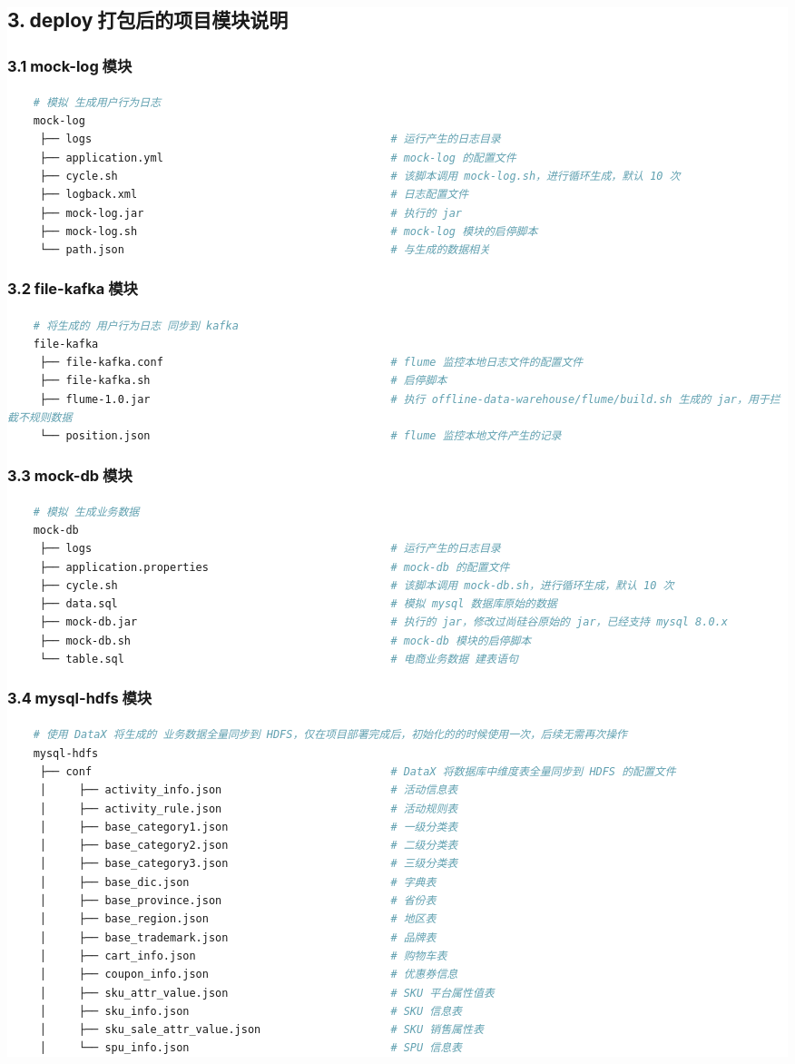 ## 3. deploy 打包后的项目模块说明

### 3.1 mock-log 模块

```bash
    # 模拟 生成用户行为日志
    mock-log
     ├── logs                                              # 运行产生的日志目录
     ├── application.yml                                   # mock-log 的配置文件                                       
     ├── cycle.sh                                          # 该脚本调用 mock-log.sh，进行循环生成，默认 10 次
     ├── logback.xml                                       # 日志配置文件
     ├── mock-log.jar                                      # 执行的 jar
     ├── mock-log.sh                                       # mock-log 模块的启停脚本
     └── path.json                                         # 与生成的数据相关 
```

### 3.2 file-kafka 模块

```bash
    # 将生成的 用户行为日志 同步到 kafka
    file-kafka
     ├── file-kafka.conf                                   # flume 监控本地日志文件的配置文件
     ├── file-kafka.sh                                     # 启停脚本
     ├── flume-1.0.jar                                     # 执行 offline-data-warehouse/flume/build.sh 生成的 jar，用于拦截不规则数据
     └── position.json                                     # flume 监控本地文件产生的记录
```

### 3.3 mock-db 模块

```bash
    # 模拟 生成业务数据
    mock-db
     ├── logs                                              # 运行产生的日志目录
     ├── application.properties                            # mock-db 的配置文件
     ├── cycle.sh                                          # 该脚本调用 mock-db.sh，进行循环生成，默认 10 次
     ├── data.sql                                          # 模拟 mysql 数据库原始的数据
     ├── mock-db.jar                                       # 执行的 jar，修改过尚硅谷原始的 jar，已经支持 mysql 8.0.x
     ├── mock-db.sh                                        # mock-db 模块的启停脚本
     └── table.sql                                         # 电商业务数据 建表语句 
```

### 3.4 mysql-hdfs 模块

```bash
    # 使用 DataX 将生成的 业务数据全量同步到 HDFS，仅在项目部署完成后，初始化的的时候使用一次，后续无需再次操作
    mysql-hdfs
     ├── conf                                              # DataX 将数据库中维度表全量同步到 HDFS 的配置文件
     │     ├── activity_info.json                          # 活动信息表
     │     ├── activity_rule.json                          # 活动规则表
     │     ├── base_category1.json                         # 一级分类表
     │     ├── base_category2.json                         # 二级分类表
     │     ├── base_category3.json                         # 三级分类表
     │     ├── base_dic.json                               # 字典表
     │     ├── base_province.json                          # 省份表
     │     ├── base_region.json                            # 地区表
     │     ├── base_trademark.json                         # 品牌表
     │     ├── cart_info.json                              # 购物车表
     │     ├── coupon_info.json                            # 优惠券信息
     │     ├── sku_attr_value.json                         # SKU 平台属性值表
     │     ├── sku_info.json                               # SKU 信息表
     │     ├── sku_sale_attr_value.json                    # SKU 销售属性表
     │     └── spu_info.json                               # SPU 信息表
```